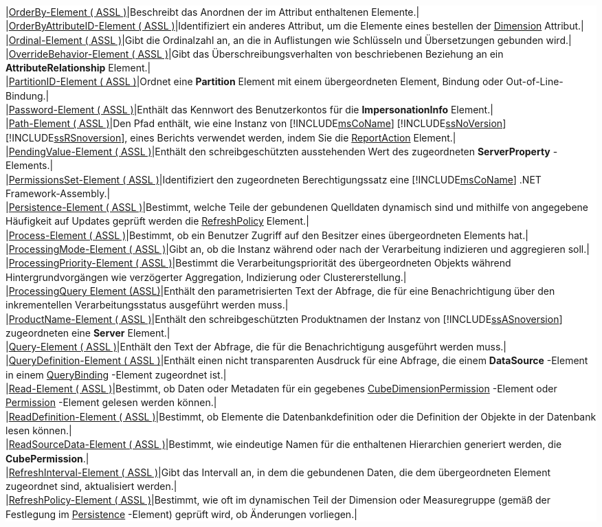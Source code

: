 |[OrderBy-Element &#40; ASSL &#41;](../../../analysis-services/scripting/properties/orderby-element-assl.md)|Beschreibt das Anordnen der im Attribut enthaltenen Elemente.|  
|[OrderByAttributeID-Element &#40; ASSL &#41;](../../../analysis-services/scripting/properties/orderbyattributeid-element-assl.md)|Identifiziert ein anderes Attribut, um die Elemente eines bestellen der [Dimension](../../../analysis-services/scripting/data-type/dimensionattribute-data-type-assl.md) Attribut.|  
|[Ordinal-Element &#40; ASSL &#41;](../../../analysis-services/scripting/properties/ordinal-element-assl.md)|Gibt die Ordinalzahl an, an die in Auflistungen wie Schlüsseln und Übersetzungen gebunden wird.|  
|[OverrideBehavior-Element &#40; ASSL &#41;](../../../analysis-services/scripting/properties/overridebehavior-element-assl.md)|Gibt das Überschreibungsverhalten von beschriebenen Beziehung an ein **AttributeRelationship** Element.|  
|[PartitionID-Element &#40; ASSL &#41;](../../../analysis-services/scripting/properties/partitionid-element-assl.md)|Ordnet eine **Partition** Element mit einem übergeordneten Element, Bindung oder Out-of-Line-Bindung.|  
|[Password-Element &#40; ASSL &#41;](../../../analysis-services/scripting/properties/password-element-assl.md)|Enthält das Kennwort des Benutzerkontos für die **ImpersonationInfo** Element.|  
|[Path-Element &#40; ASSL &#41;](../../../analysis-services/scripting/properties/path-element-assl.md)|Den Pfad enthält, wie eine Instanz von [!INCLUDE[msCoName](../../../includes/msconame-md.md)] [!INCLUDE[ssNoVersion](../../../includes/ssnoversion-md.md)] [!INCLUDE[ssRSnoversion](../../../includes/ssrsnoversion-md.md)], eines Berichts verwendet werden, indem Sie die [ReportAction](../../../analysis-services/scripting/data-type/reportaction-data-type-assl.md) Element.|  
|[PendingValue-Element &#40; ASSL &#41;](../../../analysis-services/scripting/properties/pendingvalue-element-assl.md)|Enthält den schreibgeschützten ausstehenden Wert des zugeordneten **ServerProperty** -Elements.|  
|[PermissionsSet-Element &#40; ASSL &#41;](../../../analysis-services/scripting/properties/permissionset-element-assl.md)|Identifiziert den zugeordneten Berechtigungssatz eine [!INCLUDE[msCoName](../../../includes/msconame-md.md)] .NET Framework-Assembly.|  
|[Persistence-Element &#40; ASSL &#41;](../../../analysis-services/scripting/properties/persistence-element-assl.md)|Bestimmt, welche Teile der gebundenen Quelldaten dynamisch sind und mithilfe von angegebene Häufigkeit auf Updates geprüft werden die [RefreshPolicy](../../../analysis-services/scripting/properties/refreshpolicy-element-assl.md) Element.|  
|[Process-Element &#40; ASSL &#41;](../../../analysis-services/scripting/properties/process-element-assl.md)|Bestimmt, ob ein Benutzer Zugriff auf den Besitzer eines übergeordneten Elements hat.|  
|[ProcessingMode-Element &#40; ASSL &#41;](../../../analysis-services/scripting/properties/processingmode-element-assl.md)|Gibt an, ob die Instanz während oder nach der Verarbeitung indizieren und aggregieren soll.|  
|[ProcessingPriority-Element &#40; ASSL &#41;](../../../analysis-services/scripting/properties/processingpriority-element-assl.md)|Bestimmt die Verarbeitungspriorität des übergeordneten Objekts während Hintergrundvorgängen wie verzögerter Aggregation, Indizierung oder Clustererstellung.|  
|[ProcessingQuery Element &#40;ASSL&#41;](../../../analysis-services/scripting/properties/processingquery-element-assl.md)|Enthält den parametrisierten Text der Abfrage, die für eine Benachrichtigung über den inkrementellen Verarbeitungsstatus ausgeführt werden muss.|  
|[ProductName-Element &#40; ASSL &#41;](../../../analysis-services/scripting/properties/productname-element-assl.md)|Enthält den schreibgeschützten Produktnamen der Instanz von [!INCLUDE[ssASnoversion](../../../includes/ssasnoversion-md.md)] zugeordneten eine **Server** Element.|  
|[Query-Element &#40; ASSL &#41;](../../../analysis-services/scripting/properties/query-element-assl.md)|Enthält den Text der Abfrage, die für die Benachrichtigung ausgeführt werden muss.|  
|[QueryDefinition-Element &#40; ASSL &#41;](../../../analysis-services/scripting/properties/querydefinition-element-assl.md)|Enthält einen nicht transparenten Ausdruck für eine Abfrage, die einem **DataSource** -Element in einem [QueryBinding](../../../analysis-services/scripting/data-type/querybinding-data-type-assl.md) -Element zugeordnet ist.|  
|[Read-Element &#40; ASSL &#41;](../../../analysis-services/scripting/properties/read-element-assl.md)|Bestimmt, ob Daten oder Metadaten für ein gegebenes [CubeDimensionPermission](../../../analysis-services/scripting/data-type/cubedimensionpermission-data-type-assl.md) -Element oder [Permission](../../../analysis-services/scripting/data-type/permission-data-type-assl.md) -Element gelesen werden können.|  
|[ReadDefinition-Element &#40; ASSL &#41;](../../../analysis-services/scripting/properties/readdefinition-element-assl.md)|Bestimmt, ob Elemente die Datenbankdefinition oder die Definition der Objekte in der Datenbank lesen können.|  
|[ReadSourceData-Element &#40; ASSL &#41;](../../../analysis-services/scripting/properties/readsourcedata-element-assl.md)|Bestimmt, wie eindeutige Namen für die enthaltenen Hierarchien generiert werden, die **CubePermission**.|  
|[RefreshInterval-Element &#40; ASSL &#41;](../../../analysis-services/scripting/properties/refreshinterval-element-assl.md)|Gibt das Intervall an, in dem die gebundenen Daten, die dem übergeordneten Element zugeordnet sind, aktualisiert werden.|  
|[RefreshPolicy-Element &#40; ASSL &#41;](../../../analysis-services/scripting/properties/refreshpolicy-element-assl.md)|Bestimmt, wie oft im dynamischen Teil der Dimension oder Measuregruppe (gemäß der Festlegung im [Persistence](../../../analysis-services/scripting/properties/persistence-element-assl.md) -Element) geprüft wird, ob Änderungen vorliegen.|  